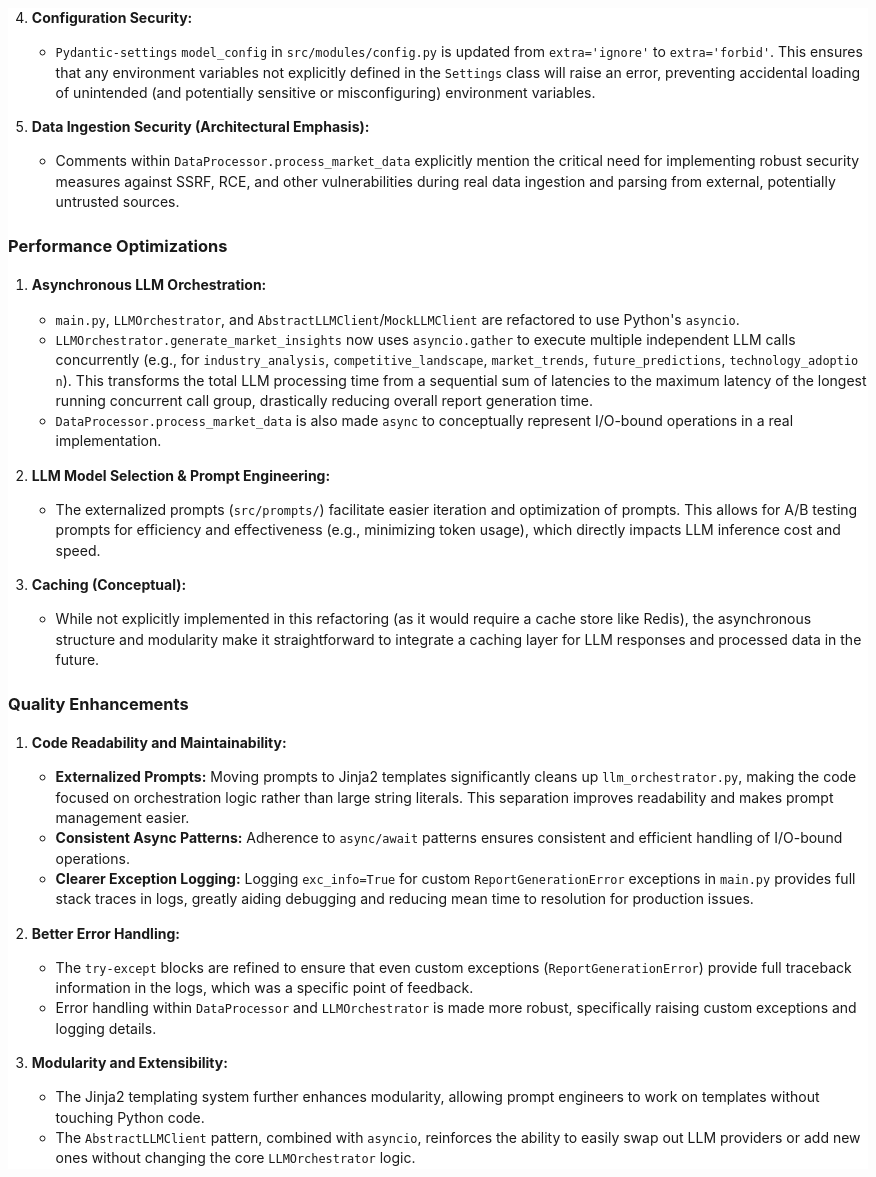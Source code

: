 4.  **Configuration Security:**
    *   `Pydantic-settings` `model_config` in `src/modules/config.py` is updated from `extra='ignore'` to `extra='forbid'`. This ensures that any environment variables not explicitly defined in the `Settings` class will raise an error, preventing accidental loading of unintended (and potentially sensitive or misconfiguring) environment variables.

5.  **Data Ingestion Security (Architectural Emphasis):**
    *   Comments within `DataProcessor.process_market_data` explicitly mention the critical need for implementing robust security measures against SSRF, RCE, and other vulnerabilities during real data ingestion and parsing from external, potentially untrusted sources.

### Performance Optimizations

1.  **Asynchronous LLM Orchestration:**
    *   `main.py`, `LLMOrchestrator`, and `AbstractLLMClient`/`MockLLMClient` are refactored to use Python's `asyncio`.
    *   `LLMOrchestrator.generate_market_insights` now uses `asyncio.gather` to execute multiple independent LLM calls concurrently (e.g., for `industry_analysis`, `competitive_landscape`, `market_trends`, `future_predictions`, `technology_adoption`). This transforms the total LLM processing time from a sequential sum of latencies to the maximum latency of the longest running concurrent call group, drastically reducing overall report generation time.
    *   `DataProcessor.process_market_data` is also made `async` to conceptually represent I/O-bound operations in a real implementation.

2.  **LLM Model Selection & Prompt Engineering:**
    *   The externalized prompts (`src/prompts/`) facilitate easier iteration and optimization of prompts. This allows for A/B testing prompts for efficiency and effectiveness (e.g., minimizing token usage), which directly impacts LLM inference cost and speed.

3.  **Caching (Conceptual):**
    *   While not explicitly implemented in this refactoring (as it would require a cache store like Redis), the asynchronous structure and modularity make it straightforward to integrate a caching layer for LLM responses and processed data in the future.

### Quality Enhancements

1.  **Code Readability and Maintainability:**
    *   **Externalized Prompts:** Moving prompts to Jinja2 templates significantly cleans up `llm_orchestrator.py`, making the code focused on orchestration logic rather than large string literals. This separation improves readability and makes prompt management easier.
    *   **Consistent Async Patterns:** Adherence to `async/await` patterns ensures consistent and efficient handling of I/O-bound operations.
    *   **Clearer Exception Logging:** Logging `exc_info=True` for custom `ReportGenerationError` exceptions in `main.py` provides full stack traces in logs, greatly aiding debugging and reducing mean time to resolution for production issues.

2.  **Better Error Handling:**
    *   The `try-except` blocks are refined to ensure that even custom exceptions (`ReportGenerationError`) provide full traceback information in the logs, which was a specific point of feedback.
    *   Error handling within `DataProcessor` and `LLMOrchestrator` is made more robust, specifically raising custom exceptions and logging details.

3.  **Modularity and Extensibility:**
    *   The Jinja2 templating system further enhances modularity, allowing prompt engineers to work on templates without touching Python code.
    *   The `AbstractLLMClient` pattern, combined with `asyncio`, reinforces the ability to easily swap out LLM providers or add new ones without changing the core `LLMOrchestrator` logic.
